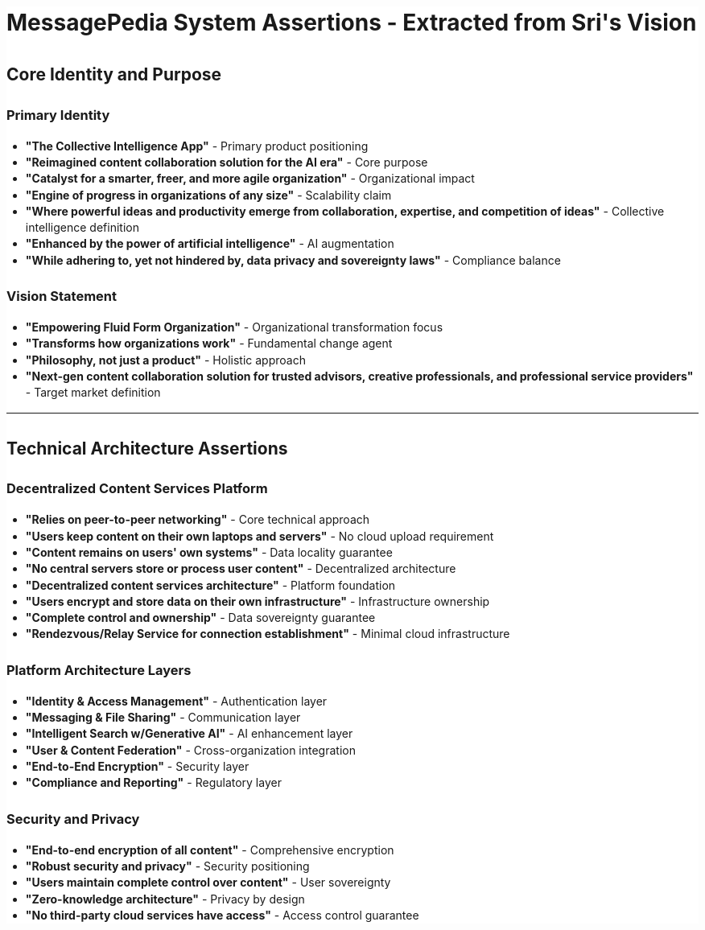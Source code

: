 # MessagePedia System Assertions - Extracted from Sri's Vision

## Core Identity and Purpose

### Primary Identity
- **"The Collective Intelligence App"** - Primary product positioning
- **"Reimagined content collaboration solution for the AI era"** - Core purpose
- **"Catalyst for a smarter, freer, and more agile organization"** - Organizational impact
- **"Engine of progress in organizations of any size"** - Scalability claim
- **"Where powerful ideas and productivity emerge from collaboration, expertise, and competition of ideas"** - Collective intelligence definition
- **"Enhanced by the power of artificial intelligence"** - AI augmentation
- **"While adhering to, yet not hindered by, data privacy and sovereignty laws"** - Compliance balance

### Vision Statement
- **"Empowering Fluid Form Organization"** - Organizational transformation focus
- **"Transforms how organizations work"** - Fundamental change agent
- **"Philosophy, not just a product"** - Holistic approach
- **"Next-gen content collaboration solution for trusted advisors, creative professionals, and professional service providers"** - Target market definition

---

## Technical Architecture Assertions

### Decentralized Content Services Platform
- **"Relies on peer-to-peer networking"** - Core technical approach
- **"Users keep content on their own laptops and servers"** - No cloud upload requirement
- **"Content remains on users' own systems"** - Data locality guarantee
- **"No central servers store or process user content"** - Decentralized architecture
- **"Decentralized content services architecture"** - Platform foundation
- **"Users encrypt and store data on their own infrastructure"** - Infrastructure ownership
- **"Complete control and ownership"** - Data sovereignty guarantee
- **"Rendezvous/Relay Service for connection establishment"** - Minimal cloud infrastructure

### Platform Architecture Layers
- **"Identity & Access Management"** - Authentication layer
- **"Messaging & File Sharing"** - Communication layer
- **"Intelligent Search w/Generative AI"** - AI enhancement layer
- **"User & Content Federation"** - Cross-organization integration
- **"End-to-End Encryption"** - Security layer
- **"Compliance and Reporting"** - Regulatory layer

### Security and Privacy
- **"End-to-end encryption of all content"** - Comprehensive encryption
- **"Robust security and privacy"** - Security positioning
- **"Users maintain complete control over content"** - User sovereignty
- **"Zero-knowledge architecture"** - Privacy by design
- **"No third-party cloud services have access"** - Access control guarantee
